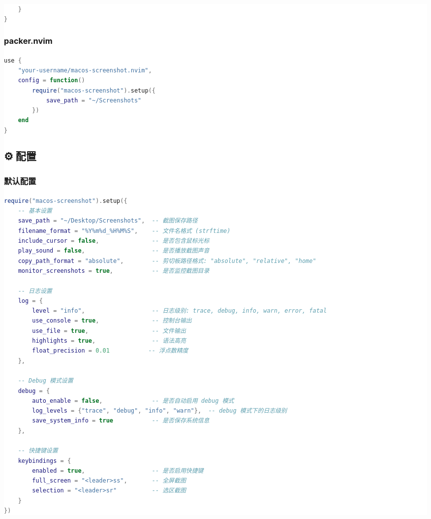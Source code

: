 ```lua
    }
}
```

### packer.nvim

```lua
use {
    "your-username/macos-screenshot.nvim",
    config = function()
        require("macos-screenshot").setup({
            save_path = "~/Screenshots"
        })
    end
}
```

## ⚙️ 配置

### 默认配置

```lua
require("macos-screenshot").setup({
    -- 基本设置
    save_path = "~/Desktop/Screenshots",  -- 截图保存路径
    filename_format = "%Y%m%d_%H%M%S",    -- 文件名格式 (strftime)
    include_cursor = false,               -- 是否包含鼠标光标
    play_sound = false,                   -- 是否播放截图声音
    copy_path_format = "absolute",        -- 剪切板路径格式: "absolute", "relative", "home"
    monitor_screenshots = true,           -- 是否监控截图目录
    
    -- 日志设置
    log = {
        level = "info",                   -- 日志级别: trace, debug, info, warn, error, fatal
        use_console = true,               -- 控制台输出
        use_file = true,                  -- 文件输出
        highlights = true,                -- 语法高亮
        float_precision = 0.01           -- 浮点数精度
    },
    
    -- Debug 模式设置
    debug = {
        auto_enable = false,              -- 是否自动启用 debug 模式
        log_levels = {"trace", "debug", "info", "warn"},  -- debug 模式下的日志级别
        save_system_info = true           -- 是否保存系统信息
    },
    
    -- 快捷键设置
    keybindings = {
        enabled = true,                   -- 是否启用快捷键
        full_screen = "<leader>ss",       -- 全屏截图
        selection = "<leader>sr"          -- 选区截图
    }
})
```
